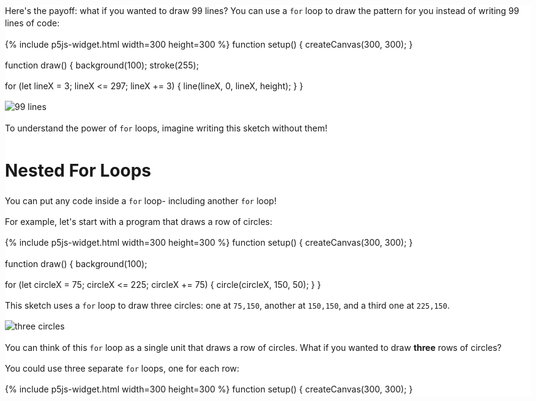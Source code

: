 Here's the payoff: what if you wanted to draw 99 lines? You can use a `for` loop to draw the pattern for you instead of writing 99 lines of code:

{% include p5js-widget.html width=300 height=300 %}
function setup() {
  createCanvas(300, 300);
}

function draw() {
  background(100);
  stroke(255);

  for (let lineX = 3; lineX <= 297; lineX += 3) {
    line(lineX, 0, lineX, height);
  }
}
</script>

![99 lines](/tutorials/processing/images/for-loops-3.png)

To understand the power of `for` loops, imagine writing this sketch without them!

# Nested For Loops

You can put any code inside a `for` loop- including another `for` loop!

For example, let's start with a program that draws a row of circles:

{% include p5js-widget.html width=300 height=300 %}
function setup() {
  createCanvas(300, 300);
}

function draw() {
  background(100);
  
  for (let circleX = 75; circleX <= 225; circleX += 75) {
    circle(circleX, 150, 50);
  }
}
</script>

This sketch uses a `for` loop to draw three circles: one at `75,150`, another at `150,150`, and a third one at `225,150`.

![three circles](/tutorials/processing/images/for-loops-4.png)

You can think of this `for` loop as a single unit that draws a row of circles. What if you wanted to draw **three** rows of circles?

You could use three separate `for` loops, one for each row:

{% include p5js-widget.html width=300 height=300 %}
function setup() {
  createCanvas(300, 300);
}
